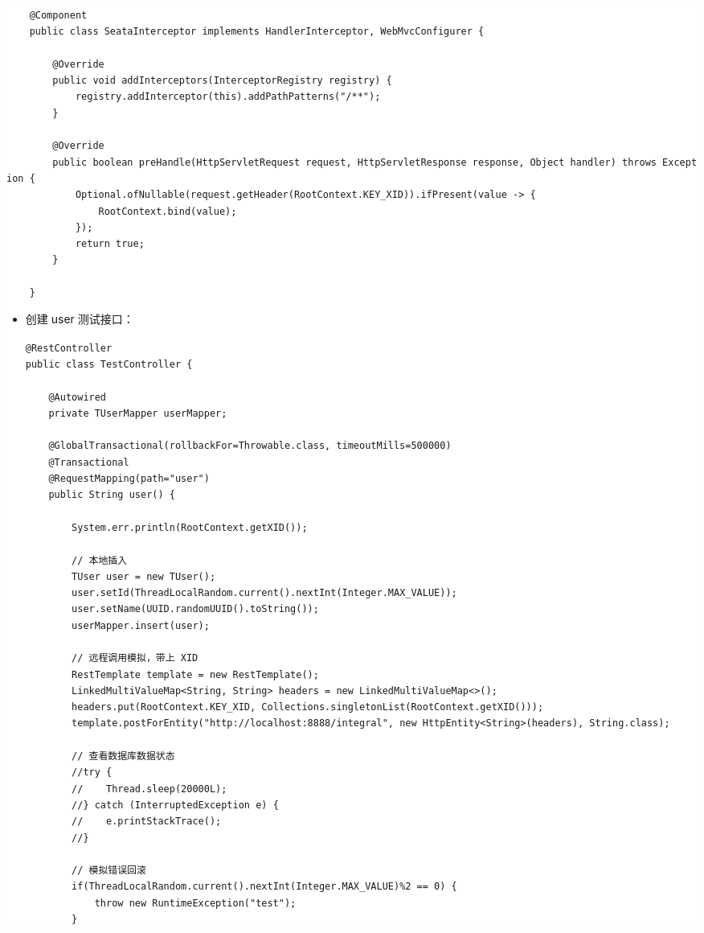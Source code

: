         @Component
        public class SeataInterceptor implements HandlerInterceptor, WebMvcConfigurer {

            @Override
            public void addInterceptors(InterceptorRegistry registry) {
                registry.addInterceptor(this).addPathPatterns("/**");
            }

            @Override
            public boolean preHandle(HttpServletRequest request, HttpServletResponse response, Object handler) throws Exception {
                Optional.ofNullable(request.getHeader(RootContext.KEY_XID)).ifPresent(value -> {
                    RootContext.bind(value);
                });
                return true;
            }

        }

  * 创建 user 测试接口：

        @RestController
        public class TestController {

            @Autowired
            private TUserMapper userMapper;

            @GlobalTransactional(rollbackFor=Throwable.class, timeoutMills=500000)
            @Transactional
            @RequestMapping(path="user")
            public String user() {

                System.err.println(RootContext.getXID());

                // 本地插入
                TUser user = new TUser();
                user.setId(ThreadLocalRandom.current().nextInt(Integer.MAX_VALUE));
                user.setName(UUID.randomUUID().toString());
                userMapper.insert(user);

                // 远程调用模拟，带上 XID
                RestTemplate template = new RestTemplate();
                LinkedMultiValueMap<String, String> headers = new LinkedMultiValueMap<>();
                headers.put(RootContext.KEY_XID, Collections.singletonList(RootContext.getXID()));
                template.postForEntity("http://localhost:8888/integral", new HttpEntity<String>(headers), String.class);

                // 查看数据库数据状态
                //try {
                //    Thread.sleep(20000L);
                //} catch (InterruptedException e) {
                //    e.printStackTrace();
                //}

                // 模拟错误回滚
                if(ThreadLocalRandom.current().nextInt(Integer.MAX_VALUE)%2 == 0) {
                    throw new RuntimeException("test");
                }
